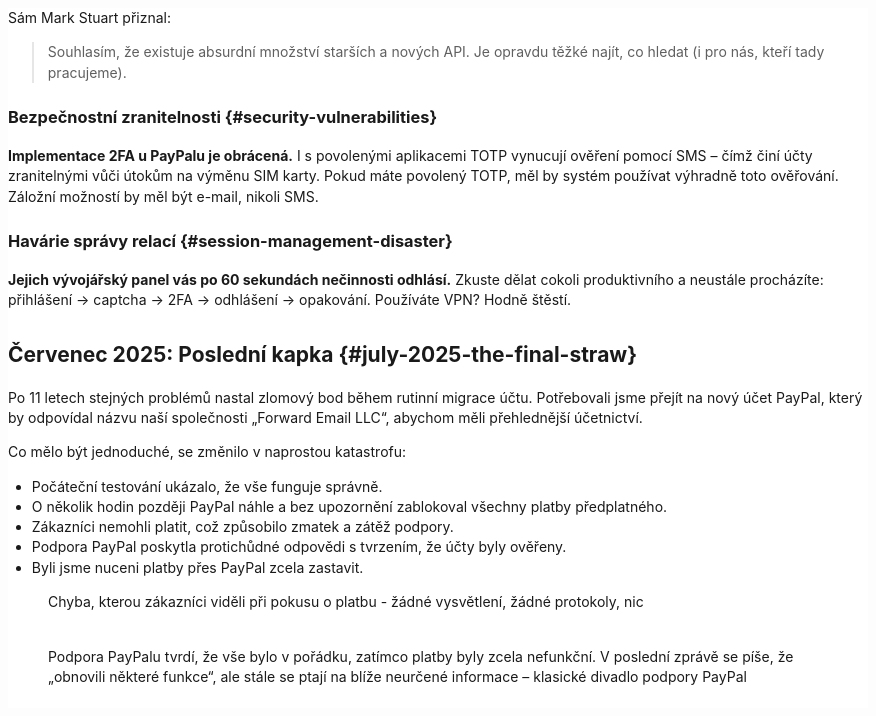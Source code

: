 Sám Mark Stuart přiznal:

> Souhlasím, že existuje absurdní množství starších a nových API. Je opravdu těžké najít, co hledat (i pro nás, kteří tady pracujeme).

### Bezpečnostní zranitelnosti {#security-vulnerabilities}

**Implementace 2FA u PayPalu je obrácená.** I s povolenými aplikacemi TOTP vynucují ověření pomocí SMS – čímž činí účty zranitelnými vůči útokům na výměnu SIM karty. Pokud máte povolený TOTP, měl by systém používat výhradně toto ověřování. Záložní možností by měl být e-mail, nikoli SMS.

### Havárie správy relací {#session-management-disaster}

**Jejich vývojářský panel vás po 60 sekundách nečinnosti odhlásí.** Zkuste dělat cokoli produktivního a neustále procházíte: přihlášení → captcha → 2FA → odhlášení → opakování. Používáte VPN? Hodně štěstí.

## Červenec 2025: Poslední kapka {#july-2025-the-final-straw}

Po 11 letech stejných problémů nastal zlomový bod během rutinní migrace účtu. Potřebovali jsme přejít na nový účet PayPal, který by odpovídal názvu naší společnosti „Forward Email LLC“, abychom měli přehlednější účetnictví.

Co mělo být jednoduché, se změnilo v naprostou katastrofu:

* Počáteční testování ukázalo, že vše funguje správně.
* O několik hodin později PayPal náhle a bez upozornění zablokoval všechny platby předplatného.
* Zákazníci nemohli platit, což způsobilo zmatek a zátěž podpory.
* Podpora PayPal poskytla protichůdné odpovědi s tvrzením, že účty byly ověřeny.
* Byli jsme nuceni platby přes PayPal zcela zastavit.

<figure>
<figcaption><div class="alert alert-danger small text-center">
Chyba, kterou zákazníci viděli při pokusu o platbu - žádné vysvětlení, žádné protokoly, nic
</div></figcaption>
<img loading="lazy" src="/img/articles/pypl-something-went-wrong.png" alt="" class="rounded-lg" />
</figure>

<figure>
<figcaption><div class="alert alert-danger small text-center">
Podpora PayPalu tvrdí, že vše bylo v pořádku, zatímco platby byly zcela nefunkční. V poslední zprávě se píše, že „obnovili některé funkce“, ale stále se ptají na blíže neurčené informace – klasické divadlo podpory PayPal
</div></figcaption>
<img loading="lazy" src="/img/articles/pypl-help-center-1.png" alt="" class="rounded-lg" />
<img loading="lazy" src="/img/articles/pypl-help-center-2.png" alt="" class="rounded-lg" />
<img loading="lazy" src="/img/articles/pypl-help-center-3.png" alt="" class="rounded-lg" />
<img loading="lazy" src="/img/articles/pypl-help-center-4.png" alt="" class="rounded-lg" />
<img loading="lazy" src="/img/articles/pypl-help-center-5.png" alt="" class="rounded-lg" />
<img loading="lazy" src="/img/articles/pypl-help-center-6.png" alt="" class="rounded-lg" />
</figure>

